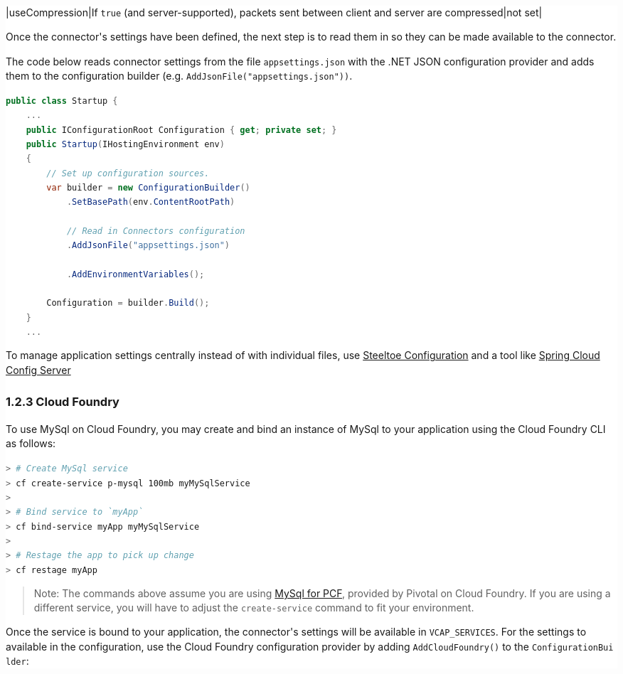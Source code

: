 |useCompression|If `true` (and server-supported), packets sent between client and server are compressed|not set|

Once the connector's settings have been defined, the next step is to read them in so they can be made available to the connector.

The code below reads connector settings from the file `appsettings.json` with the .NET JSON configuration provider and adds them to the configuration builder (e.g. `AddJsonFile("appsettings.json"))`.

```csharp
public class Startup {
    ...
    public IConfigurationRoot Configuration { get; private set; }
    public Startup(IHostingEnvironment env)
    {
        // Set up configuration sources.
        var builder = new ConfigurationBuilder()
            .SetBasePath(env.ContentRootPath)

            // Read in Connectors configuration
            .AddJsonFile("appsettings.json")

            .AddEnvironmentVariables();

        Configuration = builder.Build();
    }
    ...
```

To manage application settings centrally instead of with individual files, use [Steeltoe Configuration](/docs/steeltoe-configuration) and a tool like [Spring Cloud Config Server](https://github.com/spring-cloud/spring-cloud-config)

### 1.2.3 Cloud Foundry

To use MySql on Cloud Foundry, you may create and bind an instance of MySql to your application using the Cloud Foundry CLI as follows:

```bash
> # Create MySql service
> cf create-service p-mysql 100mb myMySqlService
>
> # Bind service to `myApp`
> cf bind-service myApp myMySqlService
>
> # Restage the app to pick up change
> cf restage myApp
```

> Note: The commands above assume you are using [MySql for PCF](https://network.pivotal.io/products/p-mysql), provided by Pivotal on Cloud Foundry. If you are using a different service, you will have to adjust the `create-service` command to fit your environment.

Once the service is bound to your application, the connector's settings will be available in `VCAP_SERVICES`. For the settings to available in the configuration, use the Cloud Foundry configuration provider by adding `AddCloudFoundry()` to the `ConfigurationBuilder`:
